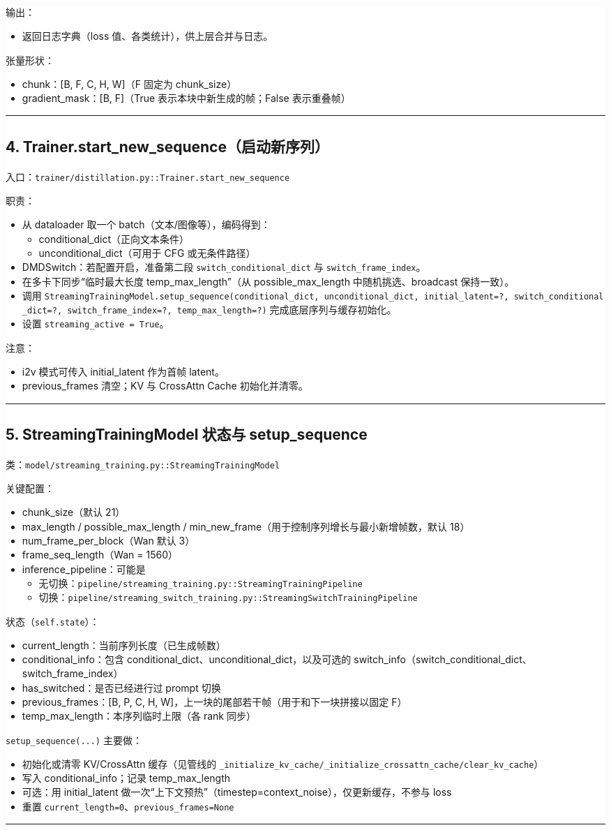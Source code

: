 输出：
- 返回日志字典（loss 值、各类统计），供上层合并与日志。

张量形状：
- chunk：[B, F, C, H, W]（F 固定为 chunk_size）
- gradient_mask：[B, F]（True 表示本块中新生成的帧；False 表示重叠帧）

---

## 4. Trainer.start_new_sequence（启动新序列）

入口：`trainer/distillation.py::Trainer.start_new_sequence`

职责：
- 从 dataloader 取一个 batch（文本/图像等），编码得到：
  - conditional_dict（正向文本条件）
  - unconditional_dict（可用于 CFG 或无条件路径）
- DMDSwitch：若配置开启，准备第二段 `switch_conditional_dict` 与 `switch_frame_index`。
- 在多卡下同步“临时最大长度 temp_max_length”（从 possible_max_length 中随机挑选、broadcast 保持一致）。
- 调用 `StreamingTrainingModel.setup_sequence(conditional_dict, unconditional_dict, initial_latent=?, switch_conditional_dict=?, switch_frame_index=?, temp_max_length=?)` 完成底层序列与缓存初始化。
- 设置 `streaming_active = True`。

注意：
- i2v 模式可传入 initial_latent 作为首帧 latent。
- previous_frames 清空；KV 与 CrossAttn Cache 初始化并清零。

---

## 5. StreamingTrainingModel 状态与 setup_sequence

类：`model/streaming_training.py::StreamingTrainingModel`

关键配置：
- chunk_size（默认 21）
- max_length / possible_max_length / min_new_frame（用于控制序列增长与最小新增帧数，默认 18）
- num_frame_per_block（Wan 默认 3）
- frame_seq_length（Wan = 1560）
- inference_pipeline：可能是
  - 无切换：`pipeline/streaming_training.py::StreamingTrainingPipeline`
  - 切换：`pipeline/streaming_switch_training.py::StreamingSwitchTrainingPipeline`

状态（`self.state`）：
- current_length：当前序列长度（已生成帧数）
- conditional_info：包含 conditional_dict、unconditional_dict，以及可选的 switch_info（switch_conditional_dict、switch_frame_index）
- has_switched：是否已经进行过 prompt 切换
- previous_frames：[B, P, C, H, W]，上一块的尾部若干帧（用于和下一块拼接以固定 F）
- temp_max_length：本序列临时上限（各 rank 同步）

`setup_sequence(...)` 主要做：
- 初始化或清零 KV/CrossAttn 缓存（见管线的 `_initialize_kv_cache/_initialize_crossattn_cache/clear_kv_cache`）
- 写入 conditional_info；记录 temp_max_length
- 可选：用 initial_latent 做一次“上下文预热”（timestep=context_noise），仅更新缓存，不参与 loss
- 重置 `current_length=0`、`previous_frames=None`

---